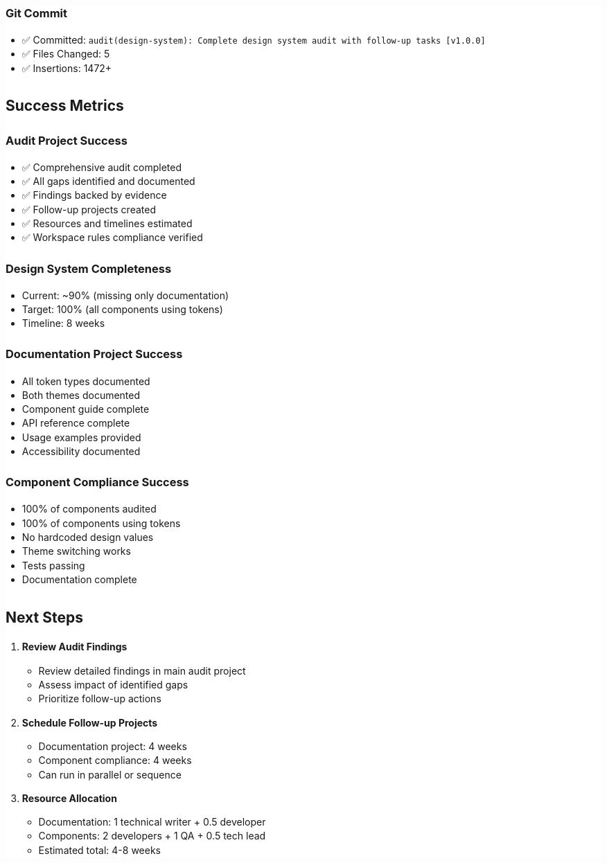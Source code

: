 ### Git Commit
- ✅ Committed: `audit(design-system): Complete design system audit with follow-up tasks [v1.0.0]`
- ✅ Files Changed: 5
- ✅ Insertions: 1472+

## Success Metrics

### Audit Project Success
- ✅ Comprehensive audit completed
- ✅ All gaps identified and documented
- ✅ Findings backed by evidence
- ✅ Follow-up projects created
- ✅ Resources and timelines estimated
- ✅ Workspace rules compliance verified

### Design System Completeness
- Current: ~90% (missing only documentation)
- Target: 100% (all components using tokens)
- Timeline: 8 weeks

### Documentation Project Success
- All token types documented
- Both themes documented
- Component guide complete
- API reference complete
- Usage examples provided
- Accessibility documented

### Component Compliance Success
- 100% of components audited
- 100% of components using tokens
- No hardcoded design values
- Theme switching works
- Tests passing
- Documentation complete

## Next Steps

1. **Review Audit Findings**
   - Review detailed findings in main audit project
   - Assess impact of identified gaps
   - Prioritize follow-up actions

2. **Schedule Follow-up Projects**
   - Documentation project: 4 weeks
   - Component compliance: 4 weeks
   - Can run in parallel or sequence

3. **Resource Allocation**
   - Documentation: 1 technical writer + 0.5 developer
   - Components: 2 developers + 1 QA + 0.5 tech lead
   - Estimated total: 4-8 weeks
